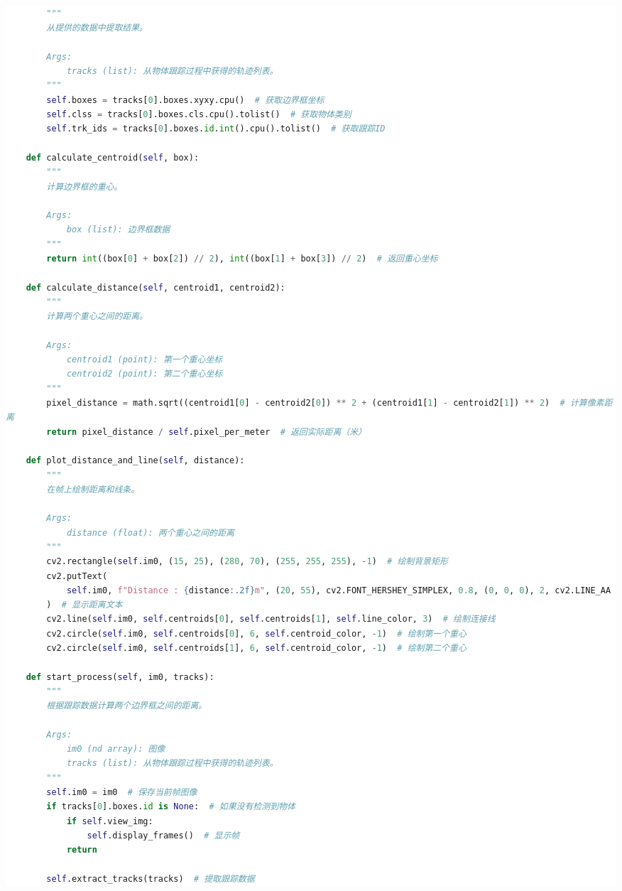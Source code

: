 ```python
        """
        从提供的数据中提取结果。

        Args:
            tracks (list): 从物体跟踪过程中获得的轨迹列表。
        """
        self.boxes = tracks[0].boxes.xyxy.cpu()  # 获取边界框坐标
        self.clss = tracks[0].boxes.cls.cpu().tolist()  # 获取物体类别
        self.trk_ids = tracks[0].boxes.id.int().cpu().tolist()  # 获取跟踪ID

    def calculate_centroid(self, box):
        """
        计算边界框的重心。

        Args:
            box (list): 边界框数据
        """
        return int((box[0] + box[2]) // 2), int((box[1] + box[3]) // 2)  # 返回重心坐标

    def calculate_distance(self, centroid1, centroid2):
        """
        计算两个重心之间的距离。

        Args:
            centroid1 (point): 第一个重心坐标
            centroid2 (point): 第二个重心坐标
        """
        pixel_distance = math.sqrt((centroid1[0] - centroid2[0]) ** 2 + (centroid1[1] - centroid2[1]) ** 2)  # 计算像素距离
        return pixel_distance / self.pixel_per_meter  # 返回实际距离（米）

    def plot_distance_and_line(self, distance):
        """
        在帧上绘制距离和线条。

        Args:
            distance (float): 两个重心之间的距离
        """
        cv2.rectangle(self.im0, (15, 25), (280, 70), (255, 255, 255), -1)  # 绘制背景矩形
        cv2.putText(
            self.im0, f"Distance : {distance:.2f}m", (20, 55), cv2.FONT_HERSHEY_SIMPLEX, 0.8, (0, 0, 0), 2, cv2.LINE_AA
        )  # 显示距离文本
        cv2.line(self.im0, self.centroids[0], self.centroids[1], self.line_color, 3)  # 绘制连接线
        cv2.circle(self.im0, self.centroids[0], 6, self.centroid_color, -1)  # 绘制第一个重心
        cv2.circle(self.im0, self.centroids[1], 6, self.centroid_color, -1)  # 绘制第二个重心

    def start_process(self, im0, tracks):
        """
        根据跟踪数据计算两个边界框之间的距离。

        Args:
            im0 (nd array): 图像
            tracks (list): 从物体跟踪过程中获得的轨迹列表。
        """
        self.im0 = im0  # 保存当前帧图像
        if tracks[0].boxes.id is None:  # 如果没有检测到物体
            if self.view_img:
                self.display_frames()  # 显示帧
            return

        self.extract_tracks(tracks)  # 提取跟踪数据

```